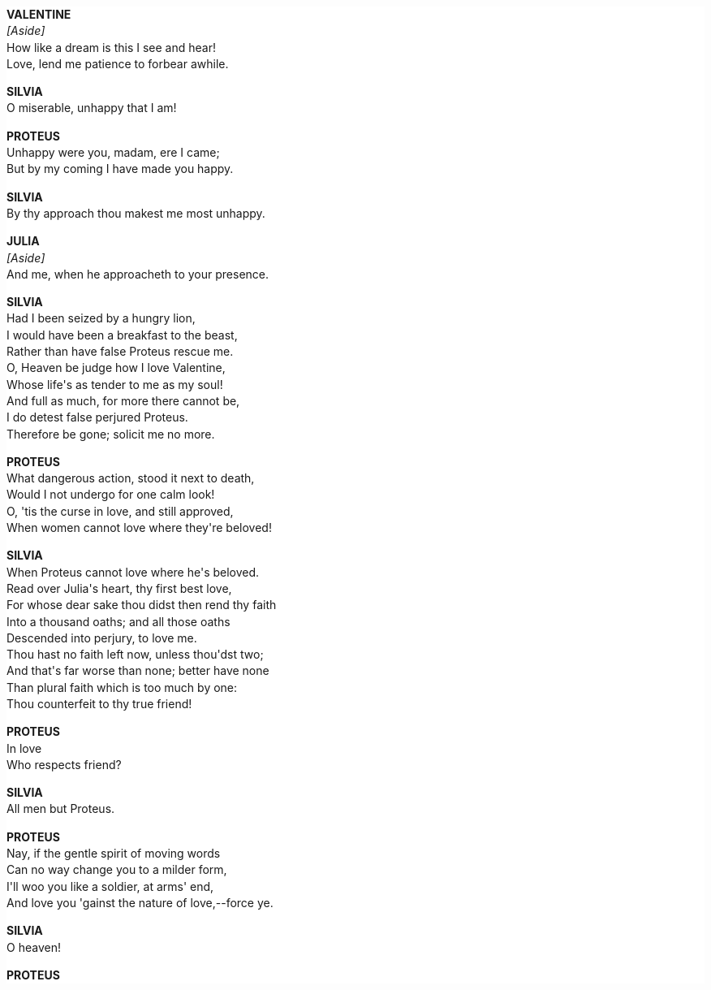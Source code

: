 **VALENTINE**  
*\[Aside]*  
How like a dream is this I see and hear!  
Love, lend me patience to forbear awhile.

**SILVIA**  
O miserable, unhappy that I am!

**PROTEUS**  
Unhappy were you, madam, ere I came;  
But by my coming I have made you happy.

**SILVIA**  
By thy approach thou makest me most unhappy.

**JULIA**  
*\[Aside]*  
And me, when he approacheth to your presence.

**SILVIA**  
Had I been seized by a hungry lion,  
I would have been a breakfast to the beast,  
Rather than have false Proteus rescue me.  
O, Heaven be judge how I love Valentine,  
Whose life's as tender to me as my soul!  
And full as much, for more there cannot be,  
I do detest false perjured Proteus.  
Therefore be gone; solicit me no more.

**PROTEUS**  
What dangerous action, stood it next to death,  
Would I not undergo for one calm look!  
O, 'tis the curse in love, and still approved,  
When women cannot love where they're beloved!

**SILVIA**  
When Proteus cannot love where he's beloved.  
Read over Julia's heart, thy first best love,  
For whose dear sake thou didst then rend thy faith  
Into a thousand oaths; and all those oaths  
Descended into perjury, to love me.  
Thou hast no faith left now, unless thou'dst two;  
And that's far worse than none; better have none  
Than plural faith which is too much by one:  
Thou counterfeit to thy true friend!

**PROTEUS**  
In love  
Who respects friend?

**SILVIA**  
All men but Proteus.

**PROTEUS**  
Nay, if the gentle spirit of moving words  
Can no way change you to a milder form,  
I'll woo you like a soldier, at arms' end,  
And love you 'gainst the nature of love,--force ye.

**SILVIA**  
O heaven!

**PROTEUS**  
